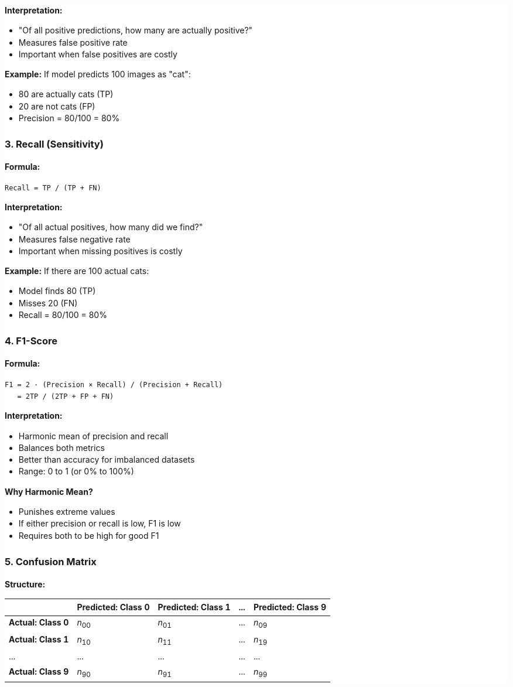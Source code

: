 **Interpretation:**
- "Of all positive predictions, how many are actually positive?"
- Measures false positive rate
- Important when false positives are costly

**Example:**
If model predicts 100 images as "cat":
- 80 are actually cats (TP)
- 20 are not cats (FP)
- Precision = 80/100 = 80%

### 3. Recall (Sensitivity)

**Formula:**
```
Recall = TP / (TP + FN)
```

**Interpretation:**
- "Of all actual positives, how many did we find?"
- Measures false negative rate
- Important when missing positives is costly

**Example:**
If there are 100 actual cats:
- Model finds 80 (TP)
- Misses 20 (FN)
- Recall = 80/100 = 80%

### 4. F1-Score

**Formula:**
```
F1 = 2 · (Precision × Recall) / (Precision + Recall)
   = 2TP / (2TP + FP + FN)
```

**Interpretation:**
- Harmonic mean of precision and recall
- Balances both metrics
- Better than accuracy for imbalanced datasets
- Range: 0 to 1 (or 0% to 100%)

**Why Harmonic Mean?**
- Punishes extreme values
- If either precision or recall is low, F1 is low
- Requires both to be high for good F1

### 5. Confusion Matrix

**Structure:**

|  | Predicted: Class 0 | Predicted: Class 1 | ... | Predicted: Class 9 |
|---|---|---|---|---|
| **Actual: Class 0** | $n_{00}$ | $n_{01}$ | ... | $n_{09}$ |
| **Actual: Class 1** | $n_{10}$ | $n_{11}$ | ... | $n_{19}$ |
| ... | ... | ... | ... | ... |
| **Actual: Class 9** | $n_{90}$ | $n_{91}$ | ... | $n_{99}$ |
